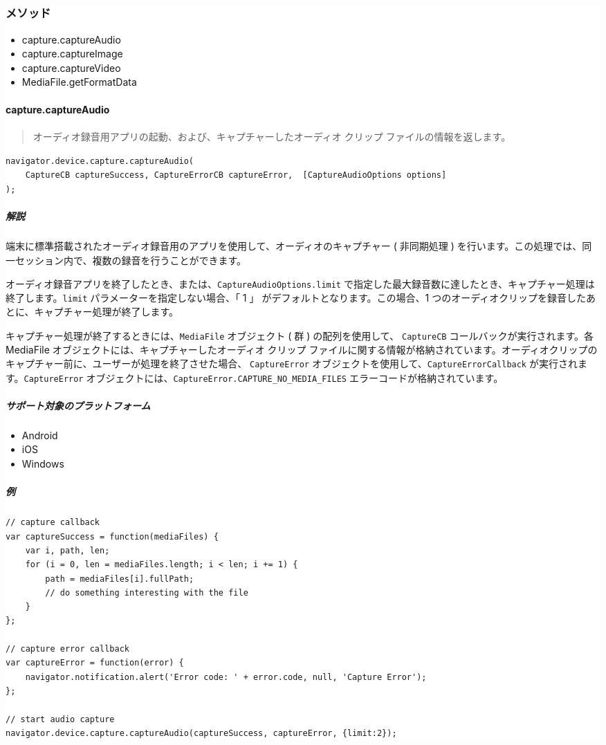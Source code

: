 ### メソッド

-   capture.captureAudio
-   capture.captureImage
-   capture.captureVideo
-   MediaFile.getFormatData

#### capture.captureAudio

> オーディオ録音用アプリの起動、および、キャプチャーしたオーディオ
> クリップ ファイルの情報を返します。

``` {.sourceCode .javascript}
navigator.device.capture.captureAudio(
    CaptureCB captureSuccess, CaptureErrorCB captureError,  [CaptureAudioOptions options]
);
```

##### 解説

端末に標準搭載されたオーディオ録音用のアプリを使用して、オーディオのキャプチャー
( 非同期処理 )
を行います。この処理では、同一セッション内で、複数の録音を行うことができます。

オーディオ録音アプリを終了したとき、または、`CaptureAudioOptions.limit`
で指定した最大録音数に達したとき、キャプチャー処理は終了します。`limit`
パラメーターを指定しない場合、「 1 」
がデフォルトとなります。この場合、1
つのオーディオクリップを録音したあとに、キャプチャー処理が終了します。

キャプチャー処理が終了するときには、`MediaFile` オブジェクト ( 群 )
の配列を使用して、 `CaptureCB` コールバックが実行されます。各 MediaFile
オブジェクトには、キャプチャーしたオーディオ クリップ
ファイルに関する情報が格納されています。オーディオクリップのキャプチャー前に、ユーザーが処理を終了させた場合、
`CaptureError` オブジェクトを使用して、`CaptureErrorCallback`
が実行されます。`CaptureError`
オブジェクトには、`CaptureError.CAPTURE_NO_MEDIA_FILES`
エラーコードが格納されています。

##### サポート対象のプラットフォーム

-   Android
-   iOS
-   Windows

##### 例

``` {.sourceCode .javascript}
// capture callback
var captureSuccess = function(mediaFiles) {
    var i, path, len;
    for (i = 0, len = mediaFiles.length; i < len; i += 1) {
        path = mediaFiles[i].fullPath;
        // do something interesting with the file
    }
};

// capture error callback
var captureError = function(error) {
    navigator.notification.alert('Error code: ' + error.code, null, 'Capture Error');
};

// start audio capture
navigator.device.capture.captureAudio(captureSuccess, captureError, {limit:2});
```
